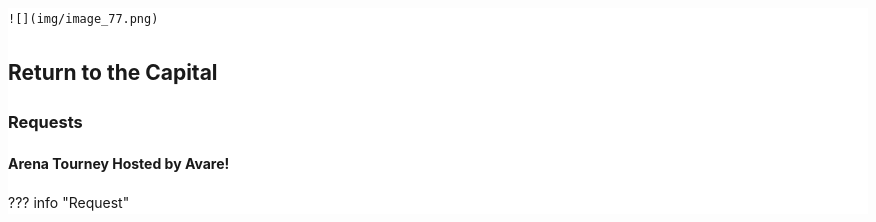     ![](img/image_77.png)

## Return to the Capital

### Requests

#### Arena Tourney Hosted by Avare\!

??? info "Request"